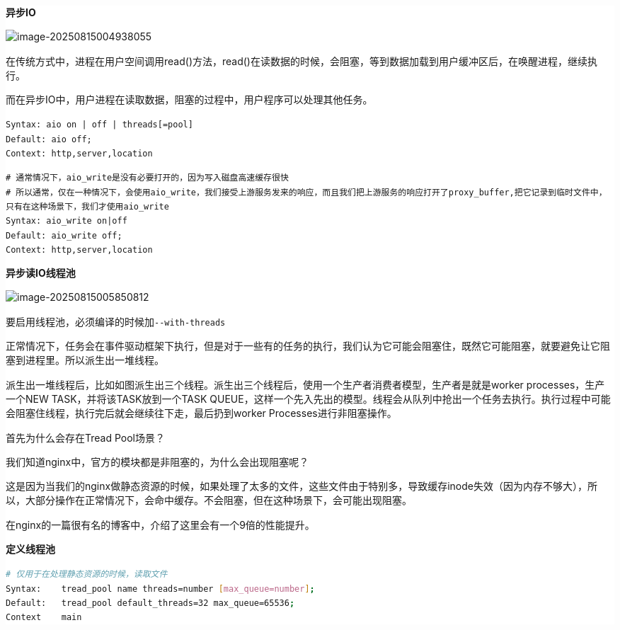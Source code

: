 

**异步IO**

![image-20250815004938055](D:\git_repository\cyber_security_learning\markdown_img\image-20250815004938055.png)



在传统方式中，进程在用户空间调用read()方法，read()在读数据的时候，会阻塞，等到数据加载到用户缓冲区后，在唤醒进程，继续执行。

而在异步IO中，用户进程在读取数据，阻塞的过程中，用户程序可以处理其他任务。



```nginx
Syntax: aio on | off | threads[=pool]
Default: aio off;
Context: http,server,location
```



```nginx
# 通常情况下，aio_write是没有必要打开的，因为写入磁盘高速缓存很快
# 所以通常，仅在一种情况下，会使用aio_write，我们接受上游服务发来的响应，而且我们把上游服务的响应打开了proxy_buffer,把它记录到临时文件中，只有在这种场景下，我们才使用aio_write
Syntax: aio_write on|off
Default: aio_write off;
Context: http,server,location
```





**异步读IO线程池**

![image-20250815005850812](D:\git_repository\cyber_security_learning\markdown_img\image-20250815005850812.png)





要启用线程池，必须编译的时候加`--with-threads`



正常情况下，任务会在事件驱动框架下执行，但是对于一些有的任务的执行，我们认为它可能会阻塞住，既然它可能阻塞，就要避免让它阻塞到进程里。所以派生出一堆线程。

派生出一堆线程后，比如如图派生出三个线程。派生出三个线程后，使用一个生产者消费者模型，生产者是就是worker processes，生产一个NEW TASK，并将该TASK放到一个TASK QUEUE，这样一个先入先出的模型。线程会从队列中抢出一个任务去执行。执行过程中可能会阻塞住线程，执行完后就会继续往下走，最后扔到worker Processes进行非阻塞操作。



首先为什么会存在Tread Pool场景？

我们知道nginx中，官方的模块都是非阻塞的，为什么会出现阻塞呢？

这是因为当我们的nginx做静态资源的时候，如果处理了太多的文件，这些文件由于特别多，导致缓存inode失效（因为内存不够大），所以，大部分操作在正常情况下，会命中缓存。不会阻塞，但在这种场景下，会可能出现阻塞。

在nginx的一篇很有名的博客中，介绍了这里会有一个9倍的性能提升。



**定义线程池**

```bash
# 仅用于在处理静态资源的时候，读取文件
Syntax:    tread_pool name threads=number [max_queue=number];
Default:   tread_pool default_threads=32 max_queue=65536;
Context    main
```
